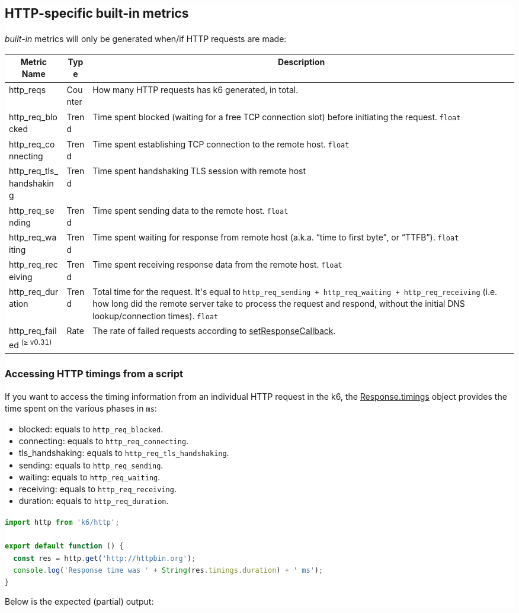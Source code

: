 </CodeGroup>

</Collapsible>

## HTTP-specific built-in metrics

_built-in_ metrics will only be generated when/if HTTP requests are made:

| Metric Name                          | Type    | Description                                                                                                                                                                                                                                  |
| ------------------------------------ | ------- | -------------------------------------------------------------------------------------------------------------------------------------------------------------------------------------------------------------------------------------------- |
| http_reqs                            | Counter | How many HTTP requests has k6 generated, in total.                                                                                                                                                                                           |
| http_req_blocked                     | Trend   | Time spent blocked (waiting for a free TCP connection slot) before initiating the request. `float`                                                                                                                                           |
| http_req_connecting                  | Trend   | Time spent establishing TCP connection to the remote host. `float`                                                                                                                                                                           |
| http_req_tls_handshaking             | Trend   | Time spent handshaking TLS session with remote host                                                                                                                                                                                          |
| http_req_sending                     | Trend   | Time spent sending data to the remote host. `float`                                                                                                                                                                                          |
| http_req_waiting                     | Trend   | Time spent waiting for response from remote host (a.k.a. “time to first byte”, or “TTFB”). `float`                                                                                                                                       |
| http_req_receiving                   | Trend   | Time spent receiving response data from the remote host. `float`                                                                                                                                                                             |
| http_req_duration                    | Trend   | Total time for the request. It's equal to `http_req_sending + http_req_waiting + http_req_receiving` (i.e. how long did the remote server take to process the request and respond, without the initial DNS lookup/connection times). `float` |
| http_req_failed <sup>(≥ v0.31)</sup> | Rate    | The rate of failed requests according to [setResponseCallback](/javascript-api/k6-http/setresponsecallback-callback).                                                                                                                        |

### Accessing HTTP timings from a script

If you want to access the timing information from an individual HTTP request in the k6, the [Response.timings](/javascript-api/k6-http/response) object provides the time spent on the various phases in `ms`:

- blocked: equals to `http_req_blocked`.
- connecting: equals to `http_req_connecting`.
- tls_handshaking: equals to `http_req_tls_handshaking`.
- sending: equals to  `http_req_sending`.
- waiting: equals to `http_req_waiting`.
- receiving: equals to `http_req_receiving`.
- duration: equals to `http_req_duration`.

<CodeGroup lineNumbers={[true]}>

```javascript
import http from 'k6/http';

export default function () {
  const res = http.get('http://httpbin.org');
  console.log('Response time was ' + String(res.timings.duration) + ' ms');
}
```

</CodeGroup>

Below is the expected (partial) output:
